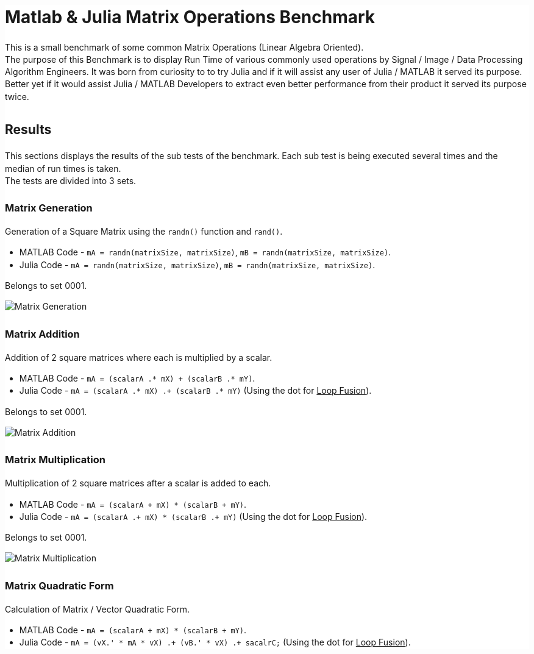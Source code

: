 # Matlab & Julia Matrix Operations Benchmark

This is a small benchmark of some common Matrix Operations (Linear Algebra Oriented).  
The purpose of this Benchmark is to display Run Time of various commonly used operations by Signal / Image / Data Processing Algorithm Engineers. 
It was born from curiosity to to try Julia and if it will assist any user of Julia / MATLAB it served its purpose.
Better yet if it would assist Julia / MATLAB Developers to extract even better performance from their product it served its purpose twice.

## Results
This sections displays the results of the sub tests of the benchmark.
Each sub test is being executed several times and the median of run times is taken.  
The tests are divided into 3 sets.

### Matrix Generation

Generation of a Square Matrix using the `randn()` function and `rand()`.
 * MATLAB Code - `mA = randn(matrixSize, matrixSize)`, `mB = randn(matrixSize, matrixSize)`.
 * Julia Code - `mA = randn(matrixSize, matrixSize)`, `mB = randn(matrixSize, matrixSize)`.

Belongs to set 0001.

![Matrix Generation][01]

### Matrix Addition

Addition of 2 square matrices where each is multiplied by a scalar.  
 * MATLAB Code - `mA = (scalarA .* mX) + (scalarB .* mY)`.
 * Julia Code - `mA = (scalarA .* mX) .+ (scalarB .* mY)` (Using the dot for [Loop Fusion][50]).

Belongs to set 0001.

![Matrix Addition][02]

### Matrix Multiplication

Multiplication of 2 square matrices after a scalar is added to each.  
 * MATLAB Code - `mA = (scalarA + mX) * (scalarB + mY)`.
 * Julia Code - `mA = (scalarA .+ mX) * (scalarB .+ mY)` (Using the dot for [Loop Fusion][50]).

Belongs to set 0001.

![Matrix Multiplication][03]

### Matrix Quadratic Form

Calculation of Matrix / Vector Quadratic Form.  
 * MATLAB Code - `mA = (scalarA + mX) * (scalarB + mY)`.
 * Julia Code - `mA = (vX.' * mA * vX) .+ (vB.' * vX) .+ sacalrC;` (Using the dot for [Loop Fusion][50]).


  [01]: https://github.com/RoyiAvital/MatlabJuliaMatrixOperationsBenchmark/raw/master/Figure0001.png
  [02]: https://github.com/RoyiAvital/MatlabJuliaMatrixOperationsBenchmark/raw/master/Figure0002.png
  [03]: https://github.com/RoyiAvital/MatlabJuliaMatrixOperationsBenchmark/raw/master/Figure0003.png
  [04]: https://github.com/RoyiAvital/MatlabJuliaMatrixOperationsBenchmark/raw/master/Figure0004.png
  [05]: https://github.com/RoyiAvital/MatlabJuliaMatrixOperationsBenchmark/raw/master/Figure0005.png
  [06]: https://github.com/RoyiAvital/MatlabJuliaMatrixOperationsBenchmark/raw/master/Figure0006.png
  [07]: https://github.com/RoyiAvital/MatlabJuliaMatrixOperationsBenchmark/raw/master/Figure0007.png
  [08]: https://github.com/RoyiAvital/MatlabJuliaMatrixOperationsBenchmark/raw/master/Figure0008.png
  [09]: https://github.com/RoyiAvital/MatlabJuliaMatrixOperationsBenchmark/raw/master/Figure0009.png
  [10]: https://github.com/RoyiAvital/MatlabJuliaMatrixOperationsBenchmark/raw/master/Figure0010.png
  [11]: https://github.com/RoyiAvital/MatlabJuliaMatrixOperationsBenchmark/raw/master/Figure0011.png
  [12]: https://github.com/RoyiAvital/MatlabJuliaMatrixOperationsBenchmark/raw/master/Figure0012.png
  [13]: https://github.com/RoyiAvital/MatlabJuliaMatrixOperationsBenchmark/raw/master/Figure0013.png
  [14]: https://github.com/RoyiAvital/MatlabJuliaMatrixOperationsBenchmark/raw/master/Figure0014.png
  [15]: https://github.com/RoyiAvital/MatlabJuliaMatrixOperationsBenchmark/raw/master/Figure0015.png
  [16]: https://github.com/RoyiAvital/MatlabJuliaMatrixOperationsBenchmark/raw/master/Figure0016.png
  [50]: http://julialang.org/blog/2017/01/moredots